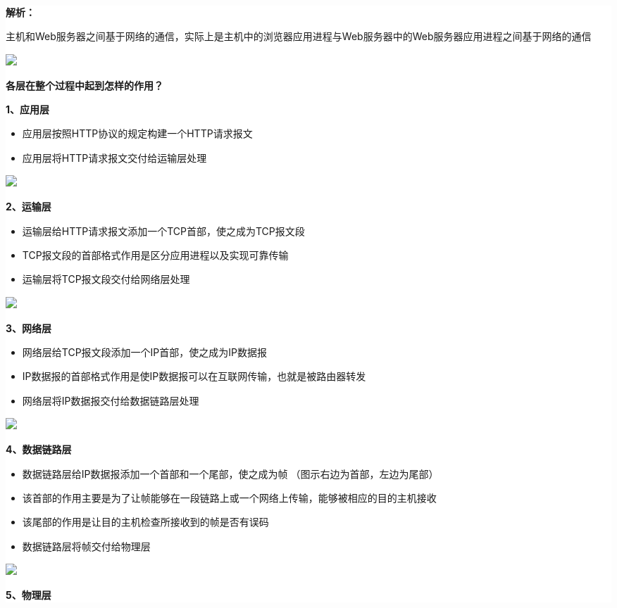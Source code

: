 

**解析：**

主机和Web服务器之间基于网络的通信，实际上是主机中的浏览器应用进程与Web服务器中的Web服务器应用进程之间基于网络的通信

<img src="https://img.imlql.cn/youthlql@1.0.9/computer_network/gaishu/0042.png"/>



**各层在整个过程中起到怎样的作用？**

**1、应用层**

- 应用层按照HTTP协议的规定构建一个HTTP请求报文

- 应用层将HTTP请求报文交付给运输层处理

<img src="https://img.imlql.cn/youthlql@1.0.9/computer_network/gaishu/0043.png"/>





**2、运输层**

- 运输层给HTTP请求报文添加一个TCP首部，使之成为TCP报文段

- TCP报文段的首部格式作用是区分应用进程以及实现可靠传输

- 运输层将TCP报文段交付给网络层处理

<img src="https://img.imlql.cn/youthlql@1.0.9/computer_network/gaishu/0044.png"/>



**3、网络层**

- 网络层给TCP报文段添加一个IP首部，使之成为IP数据报

- IP数据报的首部格式作用是使IP数据报可以在互联网传输，也就是被路由器转发

- 网络层将IP数据报交付给数据链路层处理

<img src="https://img.imlql.cn/youthlql@1.0.9/computer_network/gaishu/0045.png"/>



**4、数据链路层**



- 数据链路层给IP数据报添加一个首部和一个尾部，使之成为帧 （图示右边为首部，左边为尾部） 

- 该首部的作用主要是为了让帧能够在一段链路上或一个网络上传输，能够被相应的目的主机接收

- 该尾部的作用是让目的主机检查所接收到的帧是否有误码

- 数据链路层将帧交付给物理层



<img src="https://img.imlql.cn/youthlql@1.0.9/computer_network/gaishu/0046.png"/>



**5、物理层**
